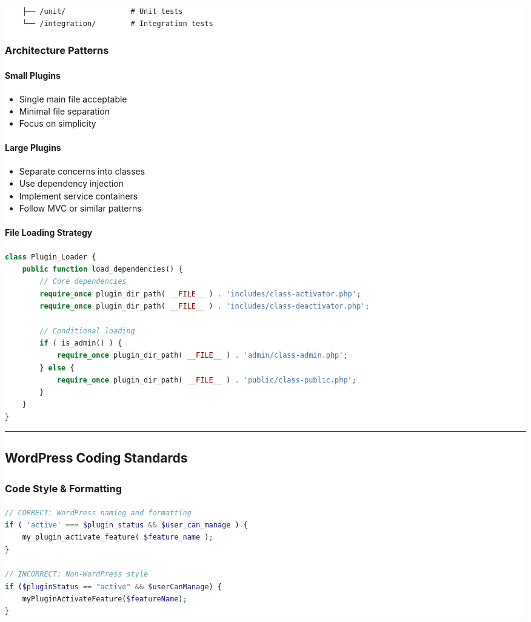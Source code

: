 ```
    ├── /unit/               # Unit tests
    └── /integration/        # Integration tests
```

### Architecture Patterns

#### Small Plugins

- Single main file acceptable
- Minimal file separation
- Focus on simplicity

#### Large Plugins

- Separate concerns into classes
- Use dependency injection
- Implement service containers
- Follow MVC or similar patterns

#### File Loading Strategy

```php
class Plugin_Loader {
    public function load_dependencies() {
        // Core dependencies
        require_once plugin_dir_path( __FILE__ ) . 'includes/class-activator.php';
        require_once plugin_dir_path( __FILE__ ) . 'includes/class-deactivator.php';

        // Conditional loading
        if ( is_admin() ) {
            require_once plugin_dir_path( __FILE__ ) . 'admin/class-admin.php';
        } else {
            require_once plugin_dir_path( __FILE__ ) . 'public/class-public.php';
        }
    }
}
```

---

## WordPress Coding Standards

### Code Style & Formatting

```php
// CORRECT: WordPress naming and formatting
if ( 'active' === $plugin_status && $user_can_manage ) {
    my_plugin_activate_feature( $feature_name );
}

// INCORRECT: Non-WordPress style
if ($pluginStatus == "active" && $userCanManage) {
    myPluginActivateFeature($featureName);
}
```
